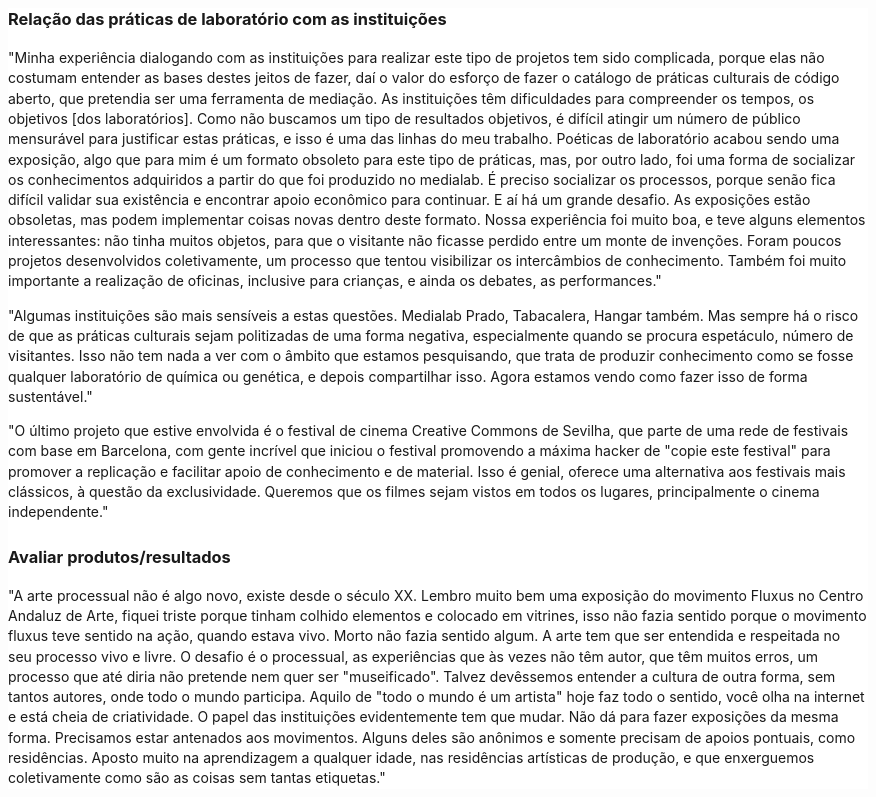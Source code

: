 ### Relação das práticas de laboratório com as instituições

"Minha experiência dialogando com as instituições para realizar este
tipo de projetos tem sido complicada, porque elas não costumam entender
as bases destes jeitos de fazer, daí o valor do esforço de fazer o
catálogo de práticas culturais de código aberto, que pretendia ser uma
ferramenta de mediação. As instituições têm dificuldades para
compreender os tempos, os objetivos \[dos laboratórios\]. Como não
buscamos um tipo de resultados objetivos, é difícil atingir um número de
público mensurável para justificar estas práticas, e isso é uma das
linhas do meu trabalho. Poéticas de laboratório acabou sendo uma
exposição, algo que para mim é um formato obsoleto para este tipo de
práticas, mas, por outro lado, foi uma forma de socializar os
conhecimentos adquiridos a partir do que foi produzido no medialab. É
preciso socializar os processos, porque senão fica difícil validar sua
existência e encontrar apoio econômico para continuar. E aí há um grande
desafio. As exposições estão obsoletas, mas podem implementar coisas
novas dentro deste formato. Nossa experiência foi muito boa, e teve
alguns elementos interessantes: não tinha muitos objetos, para que o
visitante não ficasse perdido entre um monte de invenções. Foram poucos
projetos desenvolvidos coletivamente, um processo que tentou visibilizar
os intercâmbios de conhecimento. Também foi muito importante a
realização de oficinas, inclusive para crianças, e ainda os debates, as
performances."

"Algumas instituições são mais sensíveis a estas questões. Medialab
Prado, Tabacalera, Hangar também. Mas sempre há o risco de que as
práticas culturais sejam politizadas de uma forma negativa,
especialmente quando se procura espetáculo, número de visitantes. Isso
não tem nada a ver com o âmbito que estamos pesquisando, que trata de
produzir conhecimento como se fosse qualquer laboratório de química ou
genética, e depois compartilhar isso. Agora estamos vendo como fazer
isso de forma sustentável."

"O último projeto que estive envolvida é o festival de cinema Creative
Commons de Sevilha, que parte de uma rede de festivais com base em
Barcelona, com gente incrível que iniciou o festival promovendo a máxima
hacker de "copie este festival" para promover a replicação e facilitar
apoio de conhecimento e de material. Isso é genial, oferece uma
alternativa aos festivais mais clássicos, à questão da exclusividade.
Queremos que os filmes sejam vistos em todos os lugares, principalmente
o cinema independente."

### Avaliar produtos/resultados

"A arte processual não é algo novo, existe desde o século XX. Lembro
muito bem uma exposição do movimento Fluxus no Centro Andaluz de Arte,
fiquei triste porque tinham colhido elementos e colocado em vitrines,
isso não fazia sentido porque o movimento fluxus teve sentido na ação,
quando estava vivo. Morto não fazia sentido algum. A arte tem que ser
entendida e respeitada no seu processo vivo e livre. O desafio é o
processual, as experiências que às vezes não têm autor, que têm muitos
erros, um processo que até diria não pretende nem quer ser
"museificado". Talvez devêssemos entender a cultura de outra forma, sem
tantos autores, onde todo o mundo participa. Aquilo de "todo o mundo é
um artista" hoje faz todo o sentido, você olha na internet e está cheia
de criatividade. O papel das instituições evidentemente tem que mudar.
Não dá para fazer exposições da mesma forma. Precisamos estar antenados
aos movimentos. Alguns deles são anônimos e somente precisam de apoios
pontuais, como residências. Aposto muito na aprendizagem a qualquer
idade, nas residências artísticas de produção, e que enxerguemos
coletivamente como são as coisas sem tantas etiquetas."

